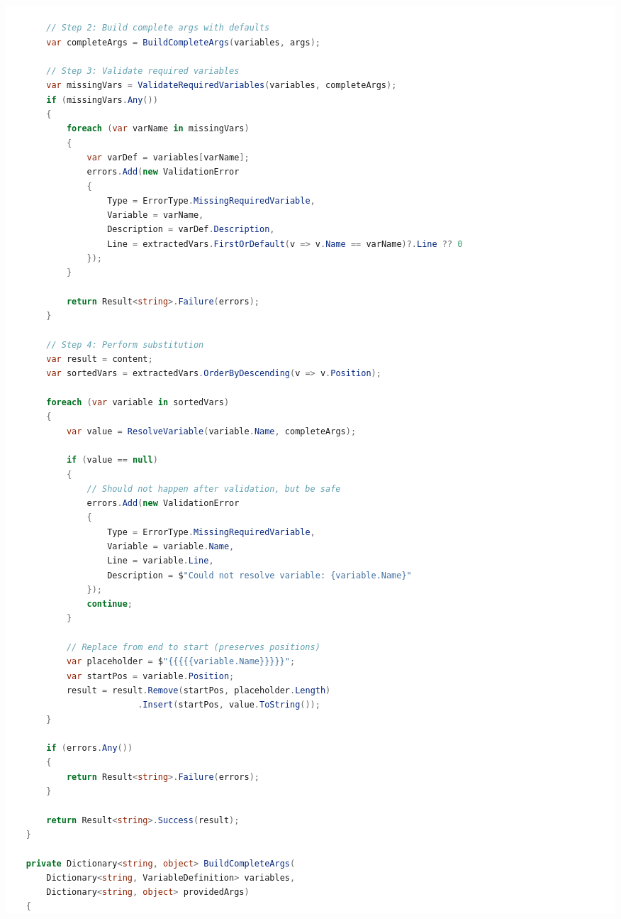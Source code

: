 ```csharp

        // Step 2: Build complete args with defaults
        var completeArgs = BuildCompleteArgs(variables, args);

        // Step 3: Validate required variables
        var missingVars = ValidateRequiredVariables(variables, completeArgs);
        if (missingVars.Any())
        {
            foreach (var varName in missingVars)
            {
                var varDef = variables[varName];
                errors.Add(new ValidationError
                {
                    Type = ErrorType.MissingRequiredVariable,
                    Variable = varName,
                    Description = varDef.Description,
                    Line = extractedVars.FirstOrDefault(v => v.Name == varName)?.Line ?? 0
                });
            }

            return Result<string>.Failure(errors);
        }

        // Step 4: Perform substitution
        var result = content;
        var sortedVars = extractedVars.OrderByDescending(v => v.Position);

        foreach (var variable in sortedVars)
        {
            var value = ResolveVariable(variable.Name, completeArgs);

            if (value == null)
            {
                // Should not happen after validation, but be safe
                errors.Add(new ValidationError
                {
                    Type = ErrorType.MissingRequiredVariable,
                    Variable = variable.Name,
                    Line = variable.Line,
                    Description = $"Could not resolve variable: {variable.Name}"
                });
                continue;
            }

            // Replace from end to start (preserves positions)
            var placeholder = $"{{{{{variable.Name}}}}}";
            var startPos = variable.Position;
            result = result.Remove(startPos, placeholder.Length)
                          .Insert(startPos, value.ToString());
        }

        if (errors.Any())
        {
            return Result<string>.Failure(errors);
        }

        return Result<string>.Success(result);
    }

    private Dictionary<string, object> BuildCompleteArgs(
        Dictionary<string, VariableDefinition> variables,
        Dictionary<string, object> providedArgs)
    {
```